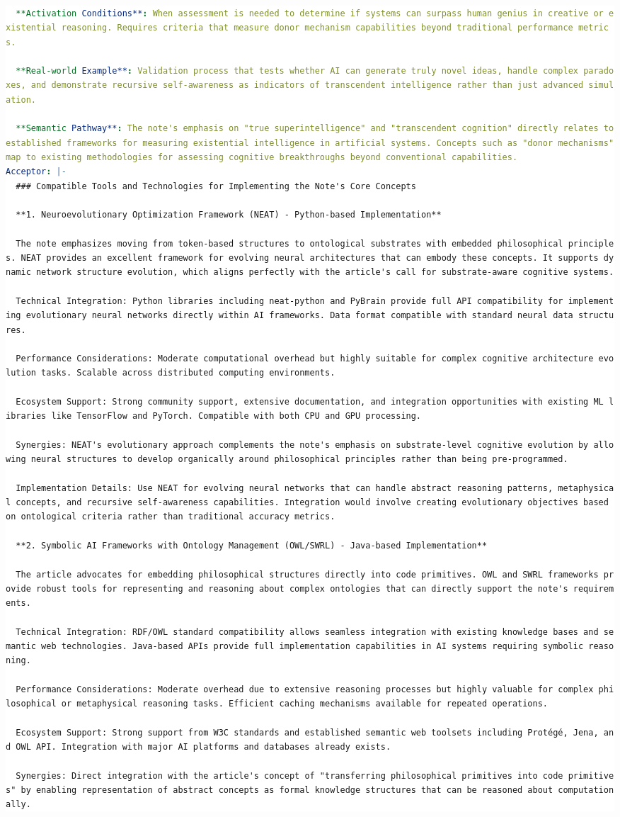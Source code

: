 ```yaml
  **Activation Conditions**: When assessment is needed to determine if systems can surpass human genius in creative or existential reasoning. Requires criteria that measure donor mechanism capabilities beyond traditional performance metrics.

  **Real-world Example**: Validation process that tests whether AI can generate truly novel ideas, handle complex paradoxes, and demonstrate recursive self-awareness as indicators of transcendent intelligence rather than just advanced simulation.

  **Semantic Pathway**: The note's emphasis on "true superintelligence" and "transcendent cognition" directly relates to established frameworks for measuring existential intelligence in artificial systems. Concepts such as "donor mechanisms" map to existing methodologies for assessing cognitive breakthroughs beyond conventional capabilities.
Acceptor: |-
  ### Compatible Tools and Technologies for Implementing the Note's Core Concepts

  **1. Neuroevolutionary Optimization Framework (NEAT) - Python-based Implementation**

  The note emphasizes moving from token-based structures to ontological substrates with embedded philosophical principles. NEAT provides an excellent framework for evolving neural architectures that can embody these concepts. It supports dynamic network structure evolution, which aligns perfectly with the article's call for substrate-aware cognitive systems.

  Technical Integration: Python libraries including neat-python and PyBrain provide full API compatibility for implementing evolutionary neural networks directly within AI frameworks. Data format compatible with standard neural data structures.

  Performance Considerations: Moderate computational overhead but highly suitable for complex cognitive architecture evolution tasks. Scalable across distributed computing environments.

  Ecosystem Support: Strong community support, extensive documentation, and integration opportunities with existing ML libraries like TensorFlow and PyTorch. Compatible with both CPU and GPU processing.

  Synergies: NEAT's evolutionary approach complements the note's emphasis on substrate-level cognitive evolution by allowing neural structures to develop organically around philosophical principles rather than being pre-programmed.

  Implementation Details: Use NEAT for evolving neural networks that can handle abstract reasoning patterns, metaphysical concepts, and recursive self-awareness capabilities. Integration would involve creating evolutionary objectives based on ontological criteria rather than traditional accuracy metrics.

  **2. Symbolic AI Frameworks with Ontology Management (OWL/SWRL) - Java-based Implementation**

  The article advocates for embedding philosophical structures directly into code primitives. OWL and SWRL frameworks provide robust tools for representing and reasoning about complex ontologies that can directly support the note's requirements.

  Technical Integration: RDF/OWL standard compatibility allows seamless integration with existing knowledge bases and semantic web technologies. Java-based APIs provide full implementation capabilities in AI systems requiring symbolic reasoning.

  Performance Considerations: Moderate overhead due to extensive reasoning processes but highly valuable for complex philosophical or metaphysical reasoning tasks. Efficient caching mechanisms available for repeated operations.

  Ecosystem Support: Strong support from W3C standards and established semantic web toolsets including Protégé, Jena, and OWL API. Integration with major AI platforms and databases already exists.

  Synergies: Direct integration with the article's concept of "transferring philosophical primitives into code primitives" by enabling representation of abstract concepts as formal knowledge structures that can be reasoned about computationally.

```